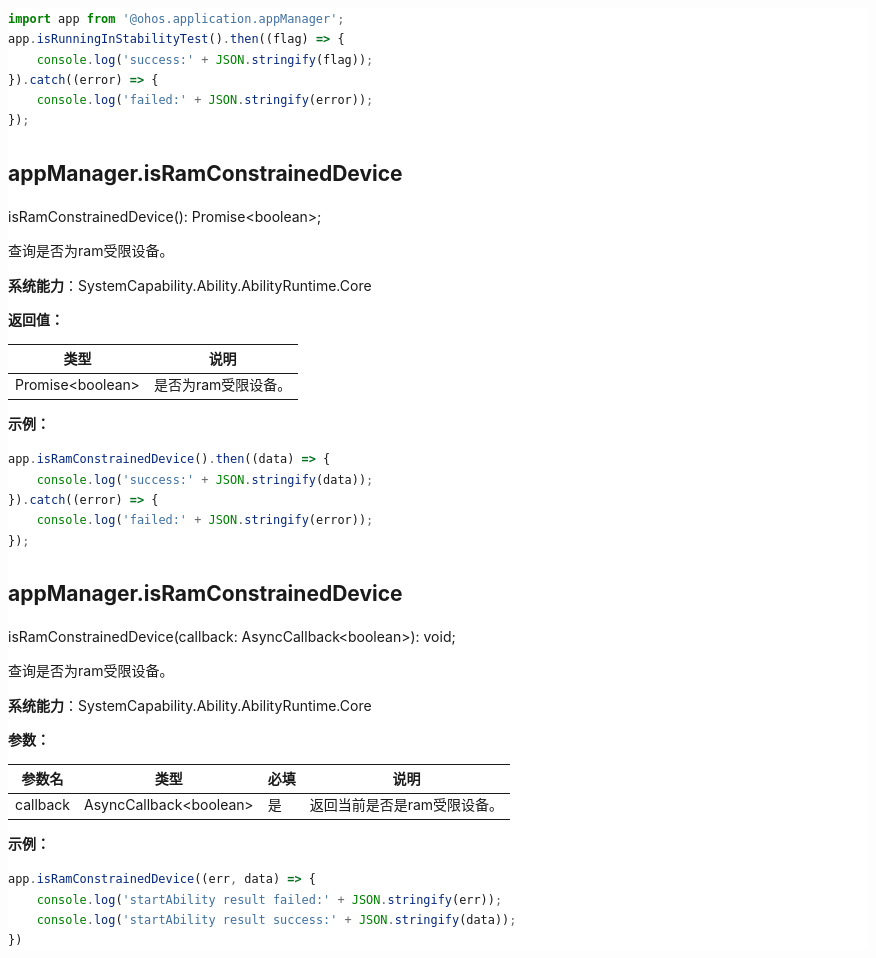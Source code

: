   ```ts
  import app from '@ohos.application.appManager';
  app.isRunningInStabilityTest().then((flag) => {
      console.log('success:' + JSON.stringify(flag));
  }).catch((error) => {
      console.log('failed:' + JSON.stringify(error));
  });
  ```


## appManager.isRamConstrainedDevice

isRamConstrainedDevice(): Promise\<boolean>;

查询是否为ram受限设备。

**系统能力**：SystemCapability.Ability.AbilityRuntime.Core

**返回值：**

  | 类型 | 说明 | 
  | -------- | -------- |
  | Promise&lt;boolean&gt; | 是否为ram受限设备。 | 

**示例：**
    
  ```ts
  app.isRamConstrainedDevice().then((data) => {
      console.log('success:' + JSON.stringify(data));
  }).catch((error) => {
      console.log('failed:' + JSON.stringify(error));
  });
  ```

## appManager.isRamConstrainedDevice

isRamConstrainedDevice(callback: AsyncCallback\<boolean>): void;

查询是否为ram受限设备。

**系统能力**：SystemCapability.Ability.AbilityRuntime.Core

**参数：**

  | 参数名 | 类型 | 必填 | 说明 | 
  | -------- | -------- | -------- | -------- |
  | callback | AsyncCallback&lt;boolean&gt; | 是 | 返回当前是否是ram受限设备。 | 

**示例：**
    
  ```ts
  app.isRamConstrainedDevice((err, data) => {
      console.log('startAbility result failed:' + JSON.stringify(err));
      console.log('startAbility result success:' + JSON.stringify(data));
  })
  ```
